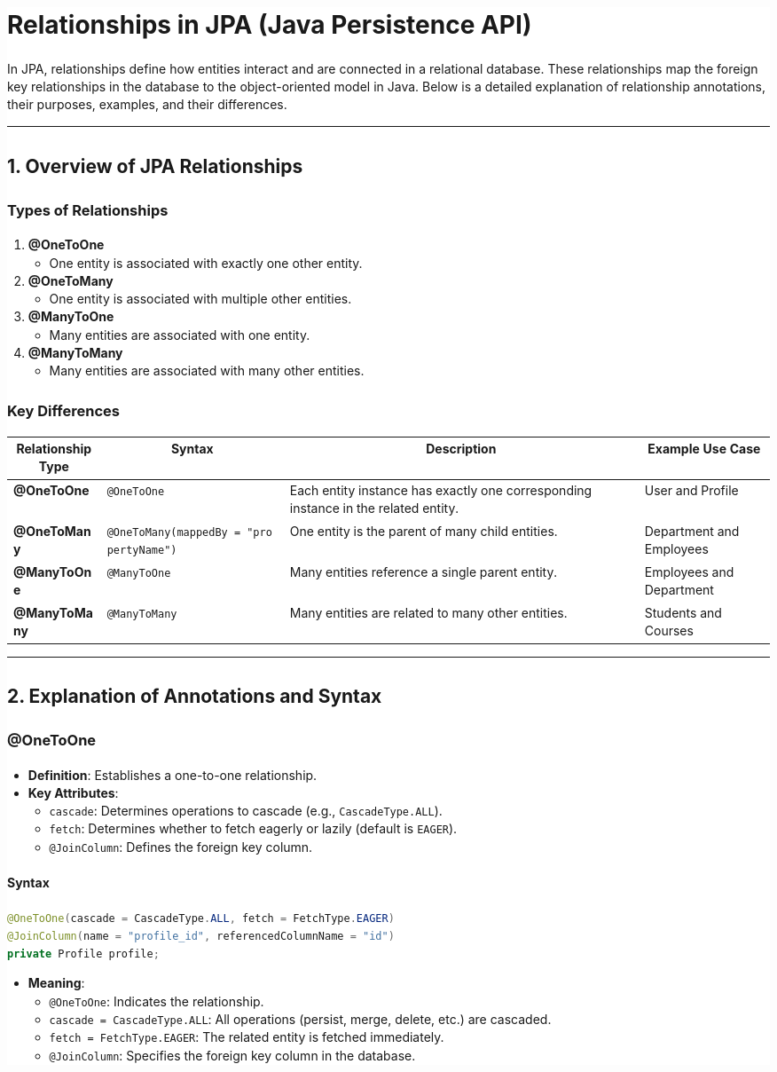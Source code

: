 # Relationships in JPA (Java Persistence API)

In JPA, relationships define how entities interact and are connected in a relational database. These relationships map the foreign key relationships in the database to the object-oriented model in Java. Below is a detailed explanation of relationship annotations, their purposes, examples, and their differences.

---

## 1. Overview of JPA Relationships

### Types of Relationships
1. **@OneToOne**
   - One entity is associated with exactly one other entity.
2. **@OneToMany**
   - One entity is associated with multiple other entities.
3. **@ManyToOne**
   - Many entities are associated with one entity.
4. **@ManyToMany**
   - Many entities are associated with many other entities.

### Key Differences
| Relationship Type | Syntax | Description | Example Use Case |
|-------------------|--------|-------------|------------------|
| **@OneToOne**    | `@OneToOne` | Each entity instance has exactly one corresponding instance in the related entity. | User and Profile |
| **@OneToMany**   | `@OneToMany(mappedBy = "propertyName")` | One entity is the parent of many child entities. | Department and Employees |
| **@ManyToOne**   | `@ManyToOne` | Many entities reference a single parent entity. | Employees and Department |
| **@ManyToMany**  | `@ManyToMany` | Many entities are related to many other entities. | Students and Courses |

---

## 2. Explanation of Annotations and Syntax

### **@OneToOne**
- **Definition**: Establishes a one-to-one relationship.
- **Key Attributes**:
  - `cascade`: Determines operations to cascade (e.g., `CascadeType.ALL`).
  - `fetch`: Determines whether to fetch eagerly or lazily (default is `EAGER`).
  - `@JoinColumn`: Defines the foreign key column.

#### Syntax
```java
@OneToOne(cascade = CascadeType.ALL, fetch = FetchType.EAGER)
@JoinColumn(name = "profile_id", referencedColumnName = "id")
private Profile profile;
```
- **Meaning**:
  - `@OneToOne`: Indicates the relationship.
  - `cascade = CascadeType.ALL`: All operations (persist, merge, delete, etc.) are cascaded.
  - `fetch = FetchType.EAGER`: The related entity is fetched immediately.
  - `@JoinColumn`: Specifies the foreign key column in the database.
